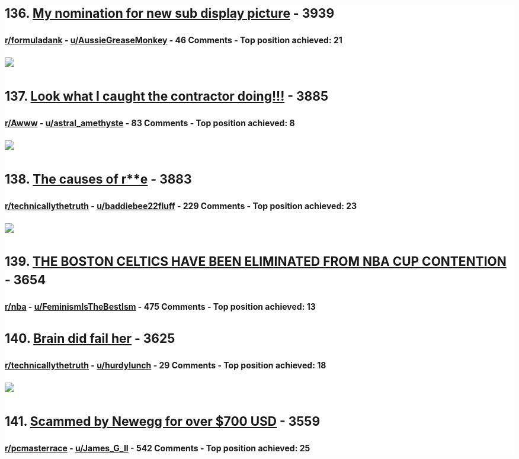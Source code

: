 ## 136. [My nomination for new sub display picture](http://reddit.com/r/formuladank/comments/18ah5dd/my_nomination_for_new_sub_display_picture/) - 3939
#### [r/formuladank](http://reddit.com/r/formuladank) - [u/AussieGreaseMonkey](http://reddit.com/u/AussieGreaseMonkey) - 46 Comments - Top position achieved: 21

<a href="https://i.redd.it/xpyea0x7594c1.jpg"><img src="https://b.thumbs.redditmedia.com/1h0_OaZVVxONQM_dp9PJaqgkiFWO6qvK_3mI_I6T4fA.jpg"></img></a>

## 137. [Look what I caught the contractor doing!!!](http://reddit.com/r/Awww/comments/18ahf9p/look_what_i_caught_the_contractor_doing/) - 3885
#### [r/Awww](http://reddit.com/r/Awww) - [u/astral_amethyste](http://reddit.com/u/astral_amethyste) - 83 Comments - Top position achieved: 8

<a href="https://v.redd.it/z7kb2q8h994c1"><img src="https://external-preview.redd.it/dHF0M2tpZGk5OTRjMVeGbR_Lcb_cmOuI7cBhbwNi83TUZ9jM9JIJaUGGbGgt.png?width=140&amp;height=78&amp;crop=140:78,smart&amp;format=jpg&amp;v=enabled&amp;lthumb=true&amp;s=b95c3c9b8fc725ffabcac28dbc152e93ab628991"></img></a>

## 138. [The causes of r**e](http://reddit.com/r/technicallythetruth/comments/18aqacj/the_causes_of_re/) - 3883
#### [r/technicallythetruth](http://reddit.com/r/technicallythetruth) - [u/baddiebee22fluff](http://reddit.com/u/baddiebee22fluff) - 229 Comments - Top position achieved: 23

<a href="https://i.redd.it/6mnor7bdkb4c1.png"><img src="https://a.thumbs.redditmedia.com/ISZ6y4gtTgv6s4qe0GjanE8mJEbh8mdVg2jEHEIVV90.jpg"></img></a>

## 139. [THE BOSTON CELTICS HAVE BEEN ELIMINATED FROM NBA CUP CONTENTION](http://reddit.com/r/nba/comments/18b1urw/the_boston_celtics_have_been_eliminated_from_nba/) - 3654
#### [r/nba](http://reddit.com/r/nba) - [u/FeminismIsTheBestIsm](http://reddit.com/u/FeminismIsTheBestIsm) - 475 Comments - Top position achieved: 13

## 140. [Brain did fail her](http://reddit.com/r/technicallythetruth/comments/18aqgkn/brain_did_fail_her/) - 3625
#### [r/technicallythetruth](http://reddit.com/r/technicallythetruth) - [u/hurdylunch](http://reddit.com/u/hurdylunch) - 29 Comments - Top position achieved: 18

<a href="https://i.redd.it/3qttsqlqlb4c1.png"><img src="https://b.thumbs.redditmedia.com/XGI_anXIrds1KOnrcI__Hx33QcCqVnGSxlfAWlkZf_U.jpg"></img></a>

## 141. [Scammed by Newegg for over $700 USD](http://reddit.com/r/pcmasterrace/comments/18adyu4/scammed_by_newegg_for_over_700_usd/) - 3559
#### [r/pcmasterrace](http://reddit.com/r/pcmasterrace) - [u/James_G_II](http://reddit.com/u/James_G_II) - 542 Comments - Top position achieved: 25
